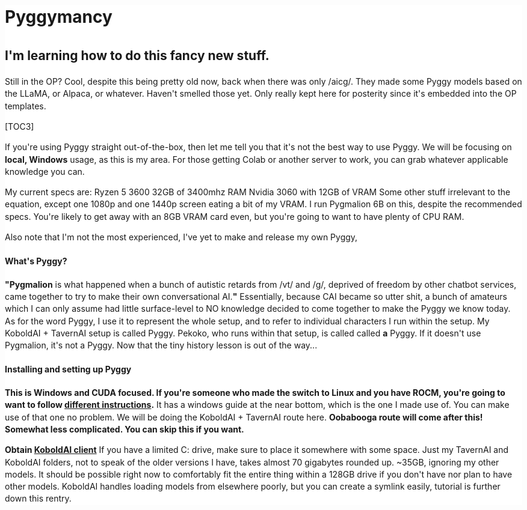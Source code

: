 # Pyggymancy
## I'm learning how to do this fancy new stuff.
Still in the OP? Cool, despite this being pretty old now, back when there was only /aicg/.
They made some Pyggy models based on the LLaMA, or Alpaca, or whatever. Haven't smelled those yet.
Only really kept here for posterity since it's embedded into the OP templates.

[TOC3]

If you're using Pyggy straight out-of-the-box, then let me tell you that it's not the best way to use Pyggy.
We will be focusing on **local, Windows** usage, as this is my area. For those getting Colab or another server to work, you can grab whatever applicable knowledge you can.

My current specs are:
Ryzen 5 3600
32GB of 3400mhz RAM
Nvidia 3060 with 12GB of VRAM
Some other stuff irrelevant to the equation, except one 1080p and one 1440p screen eating a bit of my VRAM.
I run Pygmalion 6B on this, despite the recommended specs.
You're likely to get away with an 8GB VRAM card even, but you're going to want to have plenty of CPU RAM.


Also note that I'm not the most experienced, I've yet to make and release my own Pyggy, 

#### What's Pyggy?
**"Pygmalion** is what happened when a bunch of autistic retards from /vt/ and /g/, deprived of freedom by other chatbot services, came together to try to make their own conversational AI.**"**
Essentially, because CAI became so utter shit, a bunch of amateurs which I can only assume had little surface-level to NO knowledge decided to come together to make the Pyggy we know today.
As for the word Pyggy, I use it to represent the whole setup, and to refer to individual characters I run within the setup.
My KoboldAI + TavernAI setup is called Pyggy. Pekoko, who runs within that setup, is called called **a** Pyggy.
If it doesn't use Pygmalion, it's not a Pyggy.
Now that the tiny history lesson is out of the way...

#### Installing and setting up Pyggy
**This is Windows and CUDA focused. If you're someone who made the switch to Linux and you have ROCM, you're going to want to follow [different instructions](https://rentry.org/pygmalion-local).** It has a windows guide at the near bottom, which is the one I made use of. You can make use of that one no problem.
We will be doing the KoboldAI + TavernAI route here.
**Oobabooga route will come after this! Somewhat less complicated. You can skip this if you want.**

**Obtain [KoboldAI client](https://github.com/KoboldAI/KoboldAI-Client/releases/tag/1.19.2)**
If you have a limited C: drive, make sure to place it somewhere with some space. Just my TavernAI and KoboldAI folders, not to speak of the older versions I have, takes almost 70 gigabytes rounded up. ~35GB, ignoring my other models. It should be possible right now to comfortably fit the entire thing within a 128GB drive if you don't have nor plan to have other models.
KoboldAI handles loading models from elsewhere poorly, but you can create a symlink easily, tutorial is further down this rentry.
